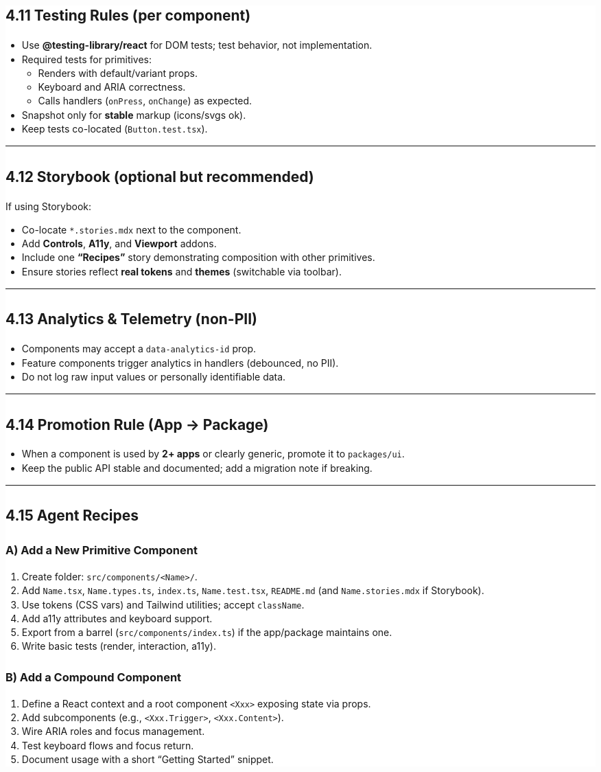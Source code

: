 
## 4.11 Testing Rules (per component)

- Use **@testing-library/react** for DOM tests; test behavior, not implementation.
- Required tests for primitives:
  - Renders with default/variant props.
  - Keyboard and ARIA correctness.
  - Calls handlers (`onPress`, `onChange`) as expected.
- Snapshot only for **stable** markup (icons/svgs ok).
- Keep tests co-located (`Button.test.tsx`).

---

## 4.12 Storybook (optional but recommended)

If using Storybook:

- Co-locate `*.stories.mdx` next to the component.  
- Add **Controls**, **A11y**, and **Viewport** addons.  
- Include one **“Recipes”** story demonstrating composition with other primitives.  
- Ensure stories reflect **real tokens** and **themes** (switchable via toolbar).

---

## 4.13 Analytics & Telemetry (non-PII)

- Components may accept a `data-analytics-id` prop.
- Feature components trigger analytics in handlers (debounced, no PII).
- Do not log raw input values or personally identifiable data.

---

## 4.14 Promotion Rule (App → Package)

- When a component is used by **2+ apps** or clearly generic, promote it to `packages/ui`.
- Keep the public API stable and documented; add a migration note if breaking.

---

## 4.15 Agent Recipes

### A) Add a New Primitive Component
1. Create folder: `src/components/<Name>/`.
2. Add `Name.tsx`, `Name.types.ts`, `index.ts`, `Name.test.tsx`, `README.md` (and `Name.stories.mdx` if Storybook).
3. Use tokens (CSS vars) and Tailwind utilities; accept `className`.
4. Add a11y attributes and keyboard support.
5. Export from a barrel (`src/components/index.ts`) if the app/package maintains one.
6. Write basic tests (render, interaction, a11y).

### B) Add a Compound Component
1. Define a React context and a root component `<Xxx>` exposing state via props.
2. Add subcomponents (e.g., `<Xxx.Trigger>`, `<Xxx.Content>`).
3. Wire ARIA roles and focus management.
4. Test keyboard flows and focus return.
5. Document usage with a short “Getting Started” snippet.
